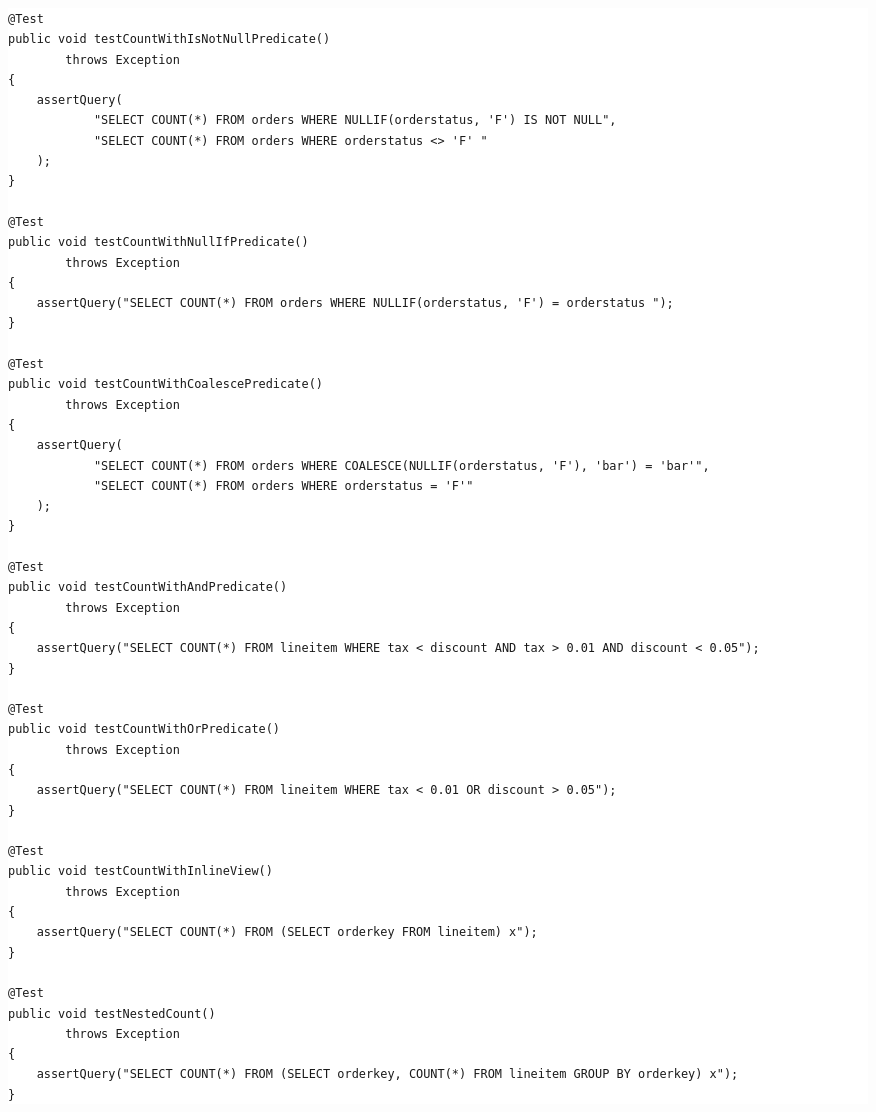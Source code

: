     @Test
    public void testCountWithIsNotNullPredicate()
            throws Exception
    {
        assertQuery(
                "SELECT COUNT(*) FROM orders WHERE NULLIF(orderstatus, 'F') IS NOT NULL",
                "SELECT COUNT(*) FROM orders WHERE orderstatus <> 'F' "
        );
    }

    @Test
    public void testCountWithNullIfPredicate()
            throws Exception
    {
        assertQuery("SELECT COUNT(*) FROM orders WHERE NULLIF(orderstatus, 'F') = orderstatus ");
    }

    @Test
    public void testCountWithCoalescePredicate()
            throws Exception
    {
        assertQuery(
                "SELECT COUNT(*) FROM orders WHERE COALESCE(NULLIF(orderstatus, 'F'), 'bar') = 'bar'",
                "SELECT COUNT(*) FROM orders WHERE orderstatus = 'F'"
        );
    }

    @Test
    public void testCountWithAndPredicate()
            throws Exception
    {
        assertQuery("SELECT COUNT(*) FROM lineitem WHERE tax < discount AND tax > 0.01 AND discount < 0.05");
    }

    @Test
    public void testCountWithOrPredicate()
            throws Exception
    {
        assertQuery("SELECT COUNT(*) FROM lineitem WHERE tax < 0.01 OR discount > 0.05");
    }

    @Test
    public void testCountWithInlineView()
            throws Exception
    {
        assertQuery("SELECT COUNT(*) FROM (SELECT orderkey FROM lineitem) x");
    }

    @Test
    public void testNestedCount()
            throws Exception
    {
        assertQuery("SELECT COUNT(*) FROM (SELECT orderkey, COUNT(*) FROM lineitem GROUP BY orderkey) x");
    }
